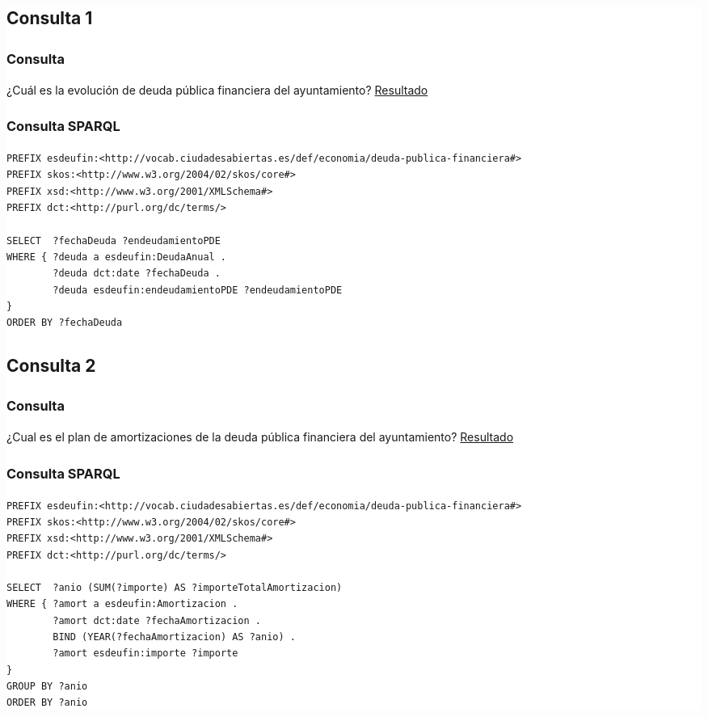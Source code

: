 ## Consulta 1
### Consulta
¿Cuál es la evolución de deuda pública financiera del ayuntamiento?
[Resultado](http://ciudadesabiertas.linkeddata.es/sparql?default-graph-uri=&query=%23PC1+%C2%BFCu%C3%A1l+es+la+evoluci%C3%B3n+de+deuda+p%C3%BAblica+financiera+del+ayuntamiento%3F%0D%0APREFIX+esdeufin%3A%3Chttp%3A%2F%2Fvocab.ciudadesabiertas.es%2Fdef%2Feconomia%2Fdeuda-publica-financiera%23%3E%0D%0APREFIX+skos%3A%3Chttp%3A%2F%2Fwww.w3.org%2F2004%2F02%2Fskos%2Fcore%23%3E%0D%0APREFIX+xsd%3A%3Chttp%3A%2F%2Fwww.w3.org%2F2001%2FXMLSchema%23%3E%0D%0APREFIX+dct%3A%3Chttp%3A%2F%2Fpurl.org%2Fdc%2Fterms%2F%3E%0D%0A%0D%0ASELECT++%3FfechaDeuda+%3FendeudamientoPDE+++%0D%0AWHERE+%7B+%3Fdeuda+a+esdeufin%3ADeudaAnual+.%0D%0A++++++++%3Fdeuda+dct%3Adate+%3FfechaDeuda+.%0D%0A++++++++%3Fdeuda+esdeufin%3AendeudamientoPDE+%3FendeudamientoPDE%0D%0A%7D%0D%0AORDER+BY+%3FfechaDeuda&format=text%2Fhtml&timeout=0&debug=on&run=+Run+Query+
)

### Consulta SPARQL
```
PREFIX esdeufin:<http://vocab.ciudadesabiertas.es/def/economia/deuda-publica-financiera#>
PREFIX skos:<http://www.w3.org/2004/02/skos/core#>
PREFIX xsd:<http://www.w3.org/2001/XMLSchema#>
PREFIX dct:<http://purl.org/dc/terms/>

SELECT  ?fechaDeuda ?endeudamientoPDE   
WHERE { ?deuda a esdeufin:DeudaAnual .
        ?deuda dct:date ?fechaDeuda .
        ?deuda esdeufin:endeudamientoPDE ?endeudamientoPDE
}
ORDER BY ?fechaDeuda
```  

## Consulta 2
### Consulta
¿Cual es el plan de amortizaciones de la deuda pública financiera del ayuntamiento?
[Resultado](http://ciudadesabiertas.linkeddata.es/sparql?default-graph-uri=&query=PREFIX+esdeufin%3A%3Chttp%3A%2F%2Fvocab.ciudadesabiertas.es%2Fdef%2Feconomia%2Fdeuda-publica-financiera%23%3E%0D%0APREFIX+skos%3A%3Chttp%3A%2F%2Fwww.w3.org%2F2004%2F02%2Fskos%2Fcore%23%3E%0D%0APREFIX+xsd%3A%3Chttp%3A%2F%2Fwww.w3.org%2F2001%2FXMLSchema%23%3E%0D%0APREFIX+dct%3A%3Chttp%3A%2F%2Fpurl.org%2Fdc%2Fterms%2F%3E%0D%0A%0D%0ASELECT++%3Fanio+%28SUM%28%3Fimporte%29+AS+%3FimporteTotalAmortizacion%29++%0D%0AWHERE+%7B+%3Famort+a+esdeufin%3AAmortizacion+.%0D%0A++++++++%3Famort+dct%3Adate+%3FfechaAmortizacion+.%0D%0A++++++++BIND+%28YEAR%28%3FfechaAmortizacion%29+AS+%3Fanio%29+.%0D%0A++++++++%3Famort+esdeufin%3Aimporte+%3Fimporte%0D%0A%7D%0D%0AGROUP+BY+%3Fanio%0D%0AORDER+BY+%3Fanio&format=text%2Fhtml&timeout=0&debug=on&run=+Run+Query+
)

### Consulta SPARQL
```
PREFIX esdeufin:<http://vocab.ciudadesabiertas.es/def/economia/deuda-publica-financiera#>
PREFIX skos:<http://www.w3.org/2004/02/skos/core#>
PREFIX xsd:<http://www.w3.org/2001/XMLSchema#>
PREFIX dct:<http://purl.org/dc/terms/>

SELECT  ?anio (SUM(?importe) AS ?importeTotalAmortizacion)  
WHERE { ?amort a esdeufin:Amortizacion .
        ?amort dct:date ?fechaAmortizacion .
        BIND (YEAR(?fechaAmortizacion) AS ?anio) .
        ?amort esdeufin:importe ?importe
}
GROUP BY ?anio
ORDER BY ?anio
```  
